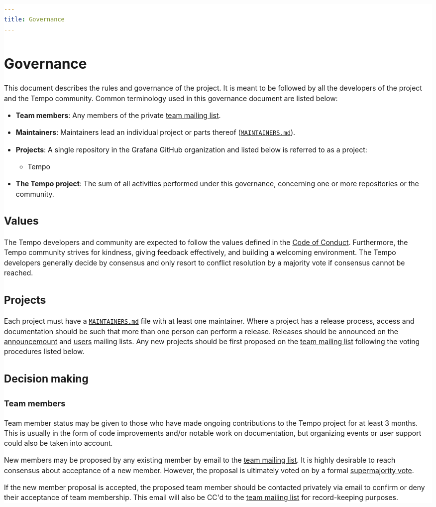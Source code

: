 ```yaml
---
title: Governance
---
```

# Governance

This document describes the rules and governance of the project. It is meant to be followed by all the developers of the project and the Tempo community. Common terminology used in this governance document are listed below:

- **Team members**: Any members of the private [team mailing list][team].

- **Maintainers**: Maintainers lead an individual project or parts thereof ([`MAINTAINERS.md`][maintainers]).

- **Projects**: A single repository in the Grafana GitHub organization and listed below is referred to as a project:
  - Tempo

- **The Tempo project**: The sum of all activities performed under this governance, concerning one or more repositories or the community.

## Values

The Tempo developers and community are expected to follow the values defined in the [Code of Conduct][coc]. Furthermore, the Tempo community strives for kindness, giving feedback effectively, and building a welcoming environment. The Tempo developers generally decide by consensus and only resort to conflict resolution by a majority vote if consensus cannot be reached.

## Projects

Each project must have a [`MAINTAINERS.md`][maintainers] file with at least one maintainer. Where a project has a release process, access and documentation should be such that more than one person can perform a release. Releases should be announced on the [announcemount][announce] and [users][users] mailing lists. Any new projects should be first proposed on the [team mailing list][team] following the voting procedures listed below.

## Decision making

### Team members

Team member status may be given to those who have made ongoing contributions to the Tempo project for at least 3 months. This is usually in the form of code improvements and/or notable work on documentation, but organizing events or user support could also be taken into account.

New members may be proposed by any existing member by email to the [team mailing list][team]. It is highly desirable to reach consensus about acceptance of a new member. However, the proposal is ultimately voted on by a formal [supermajority vote](#supermajority-vote).

If the new member proposal is accepted, the proposed team member should be contacted privately via email to confirm or deny their acceptance of team membership. This email will also be CC'd to the [team mailing list][team] for record-keeping purposes.


[announce]: https://groups.google.com/forum/#!forum/tempo-announce
[coc]: https://github.com/grafana/tempo/blob/main/CODE_OF_CONDUCT.md
[devs]: https://groups.google.com/forum/#!forum/tempo-developers
[maintainers]: https://github.com/grafana/tempo/blob/main/MAINTAINERS.md
[rough]: https://tools.ietf.org/html/rfc7282
[team]: https://groups.google.com/forum/#!forum/tempo-team
[users]: https://groups.google.com/forum/#!forum/tempo-users